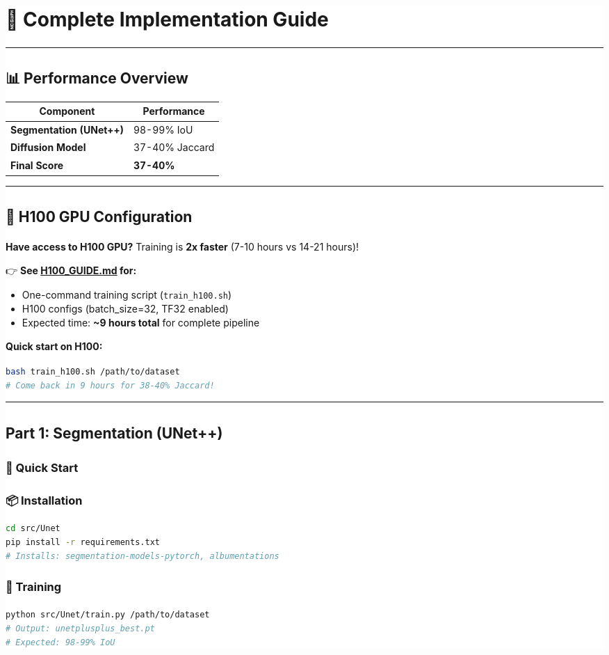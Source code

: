 # 🚀 Complete Implementation Guide

---

## 📊 Performance Overview

| Component | Performance |
|-----------|-------------|
| **Segmentation (UNet++)** | 98-99% IoU |
| **Diffusion Model** | 37-40% Jaccard |
| **Final Score** | **37-40%** |

---

## 🚀 H100 GPU Configuration

**Have access to H100 GPU?** Training is **2x faster** (7-10 hours vs 14-21 hours)!

👉 **See [H100_GUIDE.md](H100_GUIDE.md) for:**
- One-command training script (`train_h100.sh`)
- H100 configs (batch_size=32, TF32 enabled)
- Expected time: **~9 hours total** for complete pipeline

**Quick start on H100:**
```bash
bash train_h100.sh /path/to/dataset
# Come back in 9 hours for 38-40% Jaccard!
```

---

## Part 1: Segmentation (UNet++)

### 🎯 Quick Start

### 📦 Installation

```bash
cd src/Unet
pip install -r requirements.txt
# Installs: segmentation-models-pytorch, albumentations
```

### 🏃 Training

```bash
python src/Unet/train.py /path/to/dataset
# Output: unetplusplus_best.pt
# Expected: 98-99% IoU
```
